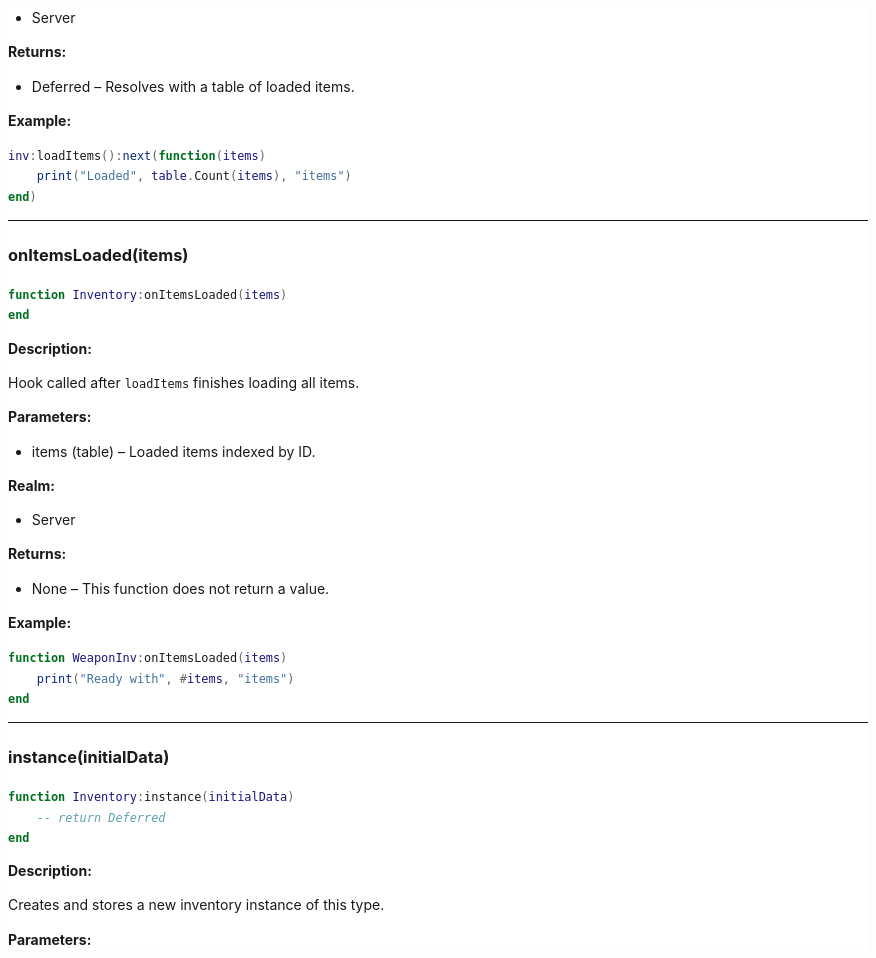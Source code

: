 * Server

**Returns:**

* Deferred – Resolves with a table of loaded items.

**Example:**

```lua
inv:loadItems():next(function(items)
    print("Loaded", table.Count(items), "items")
end)
```
---

### onItemsLoaded(items)

```lua
function Inventory:onItemsLoaded(items)
end
```

**Description:**

Hook called after `loadItems` finishes loading all items.

**Parameters:**

* items (table) – Loaded items indexed by ID.

**Realm:**

* Server

**Returns:**

* None – This function does not return a value.

**Example:**

```lua
function WeaponInv:onItemsLoaded(items)
    print("Ready with", #items, "items")
end
```
---

### instance(initialData)

```lua
function Inventory:instance(initialData)
    -- return Deferred
end
```

**Description:**

Creates and stores a new inventory instance of this type.

**Parameters:**
